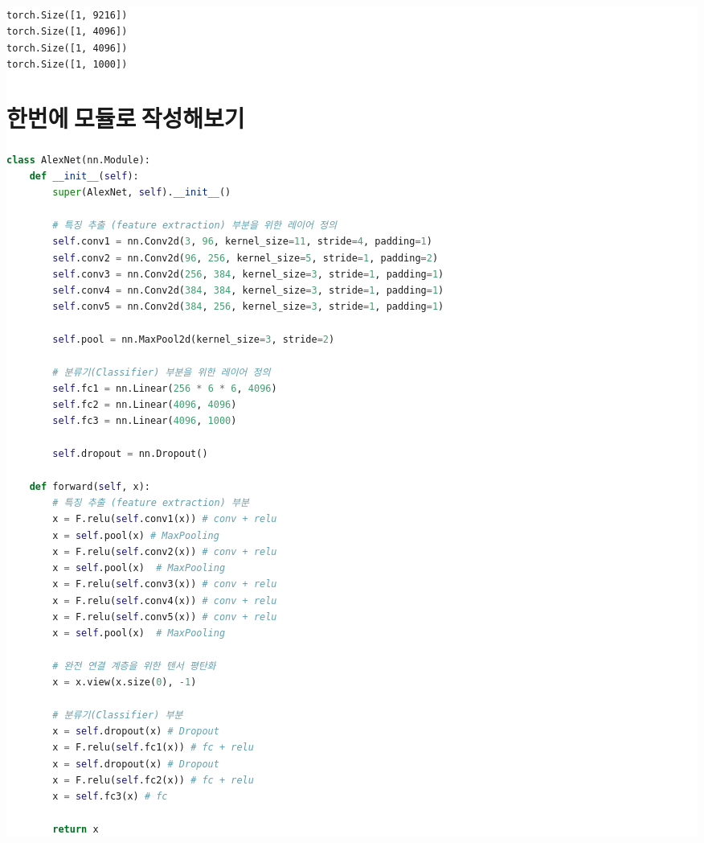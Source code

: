     torch.Size([1, 9216])
    torch.Size([1, 4096])
    torch.Size([1, 4096])
    torch.Size([1, 1000])
    

# 한번에 모듈로 작성해보기


```python
class AlexNet(nn.Module):
    def __init__(self):
        super(AlexNet, self).__init__()

        # 특징 추출 (feature extraction) 부분을 위한 레이어 정의
        self.conv1 = nn.Conv2d(3, 96, kernel_size=11, stride=4, padding=1)
        self.conv2 = nn.Conv2d(96, 256, kernel_size=5, stride=1, padding=2)
        self.conv3 = nn.Conv2d(256, 384, kernel_size=3, stride=1, padding=1)
        self.conv4 = nn.Conv2d(384, 384, kernel_size=3, stride=1, padding=1)
        self.conv5 = nn.Conv2d(384, 256, kernel_size=3, stride=1, padding=1)

        self.pool = nn.MaxPool2d(kernel_size=3, stride=2)

        # 분류기(Classifier) 부분을 위한 레이어 정의
        self.fc1 = nn.Linear(256 * 6 * 6, 4096)
        self.fc2 = nn.Linear(4096, 4096)
        self.fc3 = nn.Linear(4096, 1000)

        self.dropout = nn.Dropout()

    def forward(self, x):
        # 특징 추출 (feature extraction) 부분
        x = F.relu(self.conv1(x)) # conv + relu
        x = self.pool(x) # MaxPooling
        x = F.relu(self.conv2(x)) # conv + relu
        x = self.pool(x)  # MaxPooling
        x = F.relu(self.conv3(x)) # conv + relu
        x = F.relu(self.conv4(x)) # conv + relu
        x = F.relu(self.conv5(x)) # conv + relu
        x = self.pool(x)  # MaxPooling

        # 완전 연결 계층을 위한 텐서 평탄화
        x = x.view(x.size(0), -1)

        # 분류기(Classifier) 부분
        x = self.dropout(x) # Dropout
        x = F.relu(self.fc1(x)) # fc + relu
        x = self.dropout(x) # Dropout
        x = F.relu(self.fc2(x)) # fc + relu
        x = self.fc3(x) # fc

        return x
```
